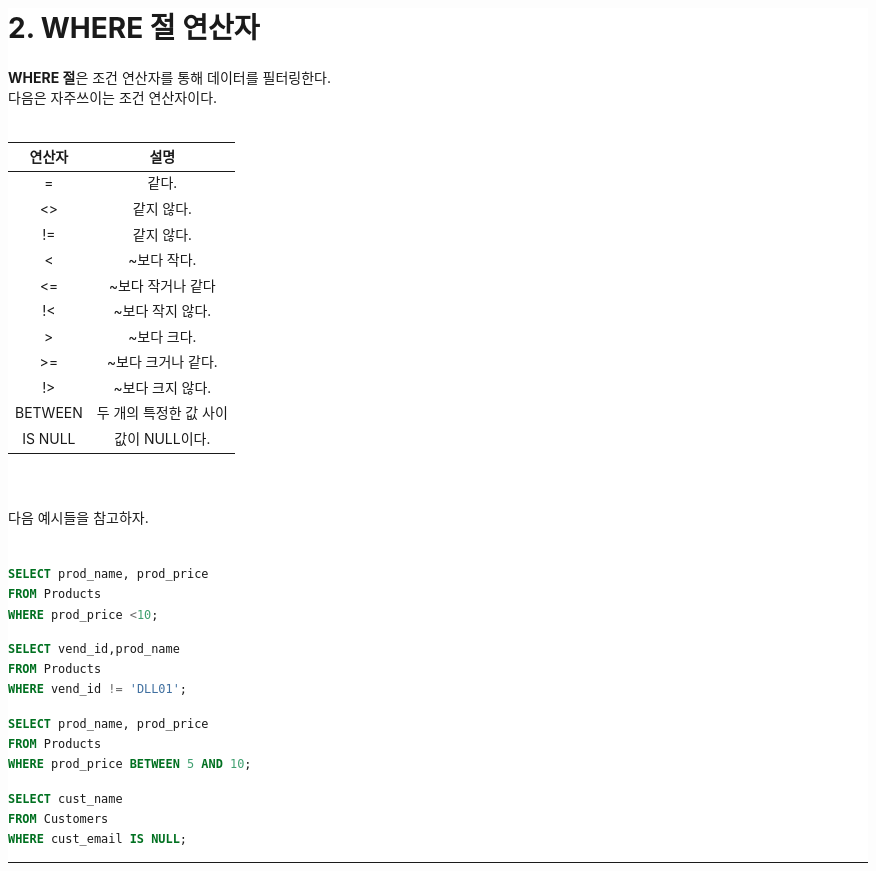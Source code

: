 # 2.  WHERE 절 연산자
  
**WHERE 절**은 조건 연산자를 통해 데이터를 필터링한다.<br>
다음은 자주쓰이는 조건 연산자이다.<br><br>


| 연산자  |          설명          |
| :-----: | :--------------------: |
|    =    |         같다.          |
|   <>    |       같지 않다.       |
|   !=    |       같지 않다.       |
|    <    |      ~보다 작다.       |
|   <=    |   ~보다 작거나 같다    |
|   !<    |    ~보다 작지 않다.    |
|    >    |      ~보다 크다.       |
|   >=    |   ~보다 크거나 같다.   |
|   !>    |    ~보다 크지 않다.    |
| BETWEEN | 두 개의 특정한 값 사이 |
| IS NULL |     값이 NULL이다.     |

  
<br><br>다음 예시들을 참고하자.<br><br>
  
```sql
SELECT prod_name, prod_price
FROM Products
WHERE prod_price <10;
```

                        
                        
```sql
SELECT vend_id,prod_name
FROM Products
WHERE vend_id != 'DLL01';
```
                  
                        
 ```sql
SELECT prod_name, prod_price
FROM Products
WHERE prod_price BETWEEN 5 AND 10;
```                       
                        
                        
```sql
SELECT cust_name
FROM Customers
WHERE cust_email IS NULL;
```
---
